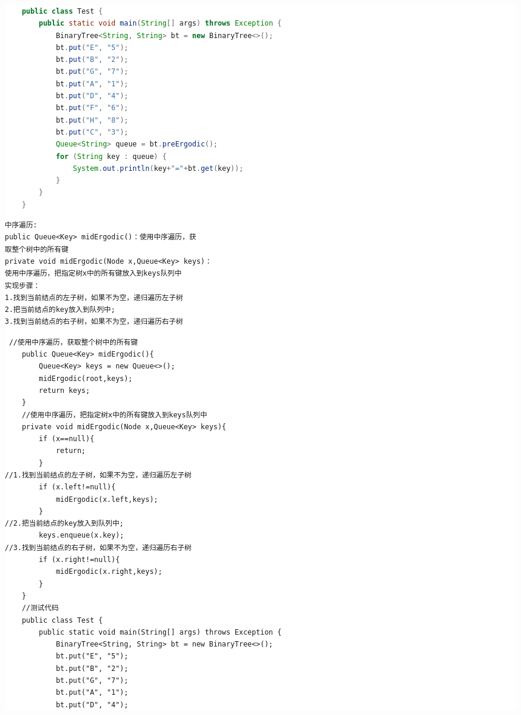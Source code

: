 ```java
    public class Test {
        public static void main(String[] args) throws Exception {
            BinaryTree<String, String> bt = new BinaryTree<>();
            bt.put("E", "5");
            bt.put("B", "2");
            bt.put("G", "7");
            bt.put("A", "1");
            bt.put("D", "4");
            bt.put("F", "6");
            bt.put("H", "8");
            bt.put("C", "3");
            Queue<String> queue = bt.preErgodic();
            for (String key : queue) {
                System.out.println(key+"="+bt.get(key));
            }
        }
    }

```

```
中序遍历:
public Queue<Key> midErgodic()：使用中序遍历，获
取整个树中的所有键
private void midErgodic(Node x,Queue<Key> keys)：
使用中序遍历，把指定树x中的所有键放入到keys队列中
实现步骤：
1.找到当前结点的左子树，如果不为空，递归遍历左子树
2.把当前结点的key放入到队列中;
3.找到当前结点的右子树，如果不为空，递归遍历右子树
```

```
 //使用中序遍历，获取整个树中的所有键
    public Queue<Key> midErgodic(){
        Queue<Key> keys = new Queue<>();
        midErgodic(root,keys);
        return keys;
    }
    //使用中序遍历，把指定树x中的所有键放入到keys队列中
    private void midErgodic(Node x,Queue<Key> keys){
        if (x==null){
            return;
        }
//1.找到当前结点的左子树，如果不为空，递归遍历左子树
        if (x.left!=null){
            midErgodic(x.left,keys);
        }
//2.把当前结点的key放入到队列中;
        keys.enqueue(x.key);
//3.找到当前结点的右子树，如果不为空，递归遍历右子树
        if (x.right!=null){
            midErgodic(x.right,keys);
        }
    }
    //测试代码
    public class Test {
        public static void main(String[] args) throws Exception {
            BinaryTree<String, String> bt = new BinaryTree<>();
            bt.put("E", "5");
            bt.put("B", "2");
            bt.put("G", "7");
            bt.put("A", "1");
            bt.put("D", "4");
```